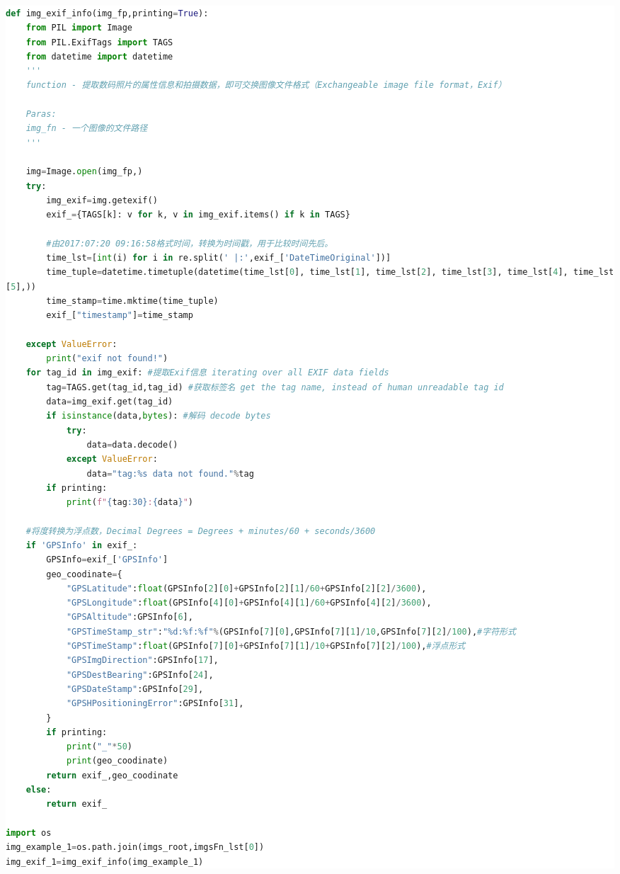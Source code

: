 ```python
def img_exif_info(img_fp,printing=True):
    from PIL import Image
    from PIL.ExifTags import TAGS
    from datetime import datetime
    '''
    function - 提取数码照片的属性信息和拍摄数据，即可交换图像文件格式（Exchangeable image file format，Exif）
    
    Paras:
    img_fn - 一个图像的文件路径
    '''
    
    img=Image.open(img_fp,)
    try:
        img_exif=img.getexif()
        exif_={TAGS[k]: v for k, v in img_exif.items() if k in TAGS}  
        
        #由2017:07:20 09:16:58格式时间，转换为时间戳，用于比较时间先后。
        time_lst=[int(i) for i in re.split(' |:',exif_['DateTimeOriginal'])]
        time_tuple=datetime.timetuple(datetime(time_lst[0], time_lst[1], time_lst[2], time_lst[3], time_lst[4], time_lst[5],))
        time_stamp=time.mktime(time_tuple)
        exif_["timestamp"]=time_stamp
        
    except ValueError:
        print("exif not found!")
    for tag_id in img_exif: #提取Exif信息 iterating over all EXIF data fields
        tag=TAGS.get(tag_id,tag_id) #获取标签名 get the tag name, instead of human unreadable tag id
        data=img_exif.get(tag_id)
        if isinstance(data,bytes): #解码 decode bytes 
            try:
                data=data.decode()
            except ValueError:
                data="tag:%s data not found."%tag
        if printing:   
            print(f"{tag:30}:{data}")

    #将度转换为浮点数，Decimal Degrees = Degrees + minutes/60 + seconds/3600
    if 'GPSInfo' in exif_:   
        GPSInfo=exif_['GPSInfo']
        geo_coodinate={
            "GPSLatitude":float(GPSInfo[2][0]+GPSInfo[2][1]/60+GPSInfo[2][2]/3600),
            "GPSLongitude":float(GPSInfo[4][0]+GPSInfo[4][1]/60+GPSInfo[4][2]/3600),
            "GPSAltitude":GPSInfo[6],
            "GPSTimeStamp_str":"%d:%f:%f"%(GPSInfo[7][0],GPSInfo[7][1]/10,GPSInfo[7][2]/100),#字符形式
            "GPSTimeStamp":float(GPSInfo[7][0]+GPSInfo[7][1]/10+GPSInfo[7][2]/100),#浮点形式
            "GPSImgDirection":GPSInfo[17],
            "GPSDestBearing":GPSInfo[24],
            "GPSDateStamp":GPSInfo[29],
            "GPSHPositioningError":GPSInfo[31],            
        }    
        if printing: 
            print("_"*50)
            print(geo_coodinate)
        return exif_,geo_coodinate
    else:
        return exif_

import os
img_example_1=os.path.join(imgs_root,imgsFn_lst[0])        
img_exif_1=img_exif_info(img_example_1)    
```
